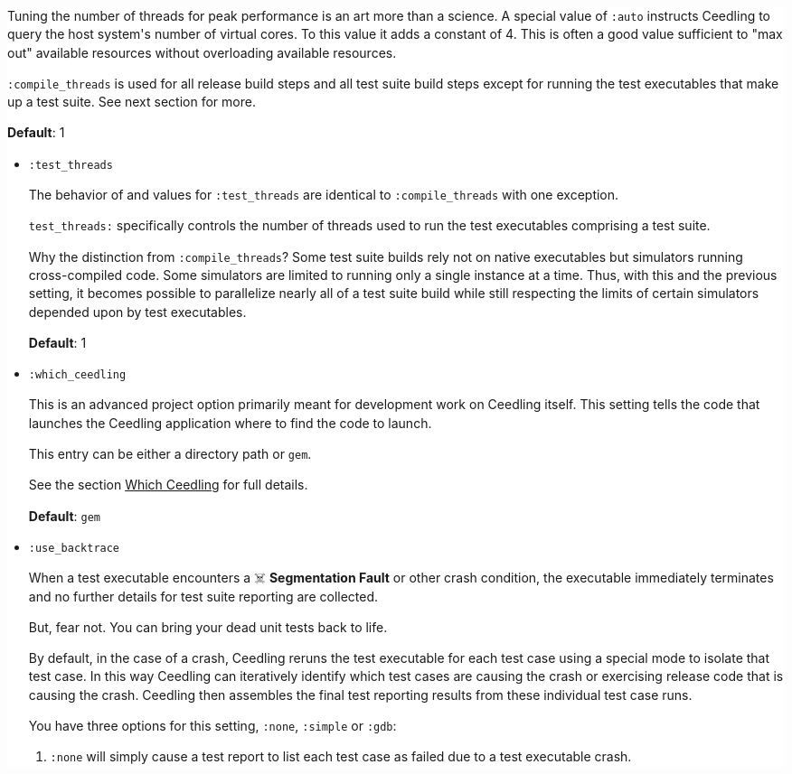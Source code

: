   Tuning the number of threads for peak performance is an art more 
  than a science. A special value of `:auto` instructs Ceedling to 
  query the host system's number of virtual cores. To this value it 
  adds a constant of 4. This is often a good value sufficient to "max
  out" available resources without overloading available resources.

  `:compile_threads` is used for all release build steps and all test
  suite build steps except for running the test executables that make
  up a test suite. See next section for more.

  **Default**: 1

* `:test_threads`

  The behavior of and values for `:test_threads` are identical to 
  `:compile_threads` with one exception.

  `test_threads:` specifically controls the number of threads used to
  run the test executables comprising a test suite.

  Why the distinction from `:compile_threads`? Some test suite builds 
  rely not on native executables but simulators running cross-compiled 
  code. Some simulators are limited to running only a single instance at 
  a time. Thus, with this and the previous setting, it becomes possible 
  to parallelize nearly all of a test suite build while still respecting
  the limits of certain simulators depended upon by test executables.

  **Default**: 1

* `:which_ceedling`

  This is an advanced project option primarily meant for development work
  on Ceedling itself. This setting tells the code that launches the 
  Ceedling application where to find the code to launch.

  This entry can be either a directory path or `gem`.

  See the section [Which Ceedling](#which_ceedling) for full details.

  **Default**: `gem`

* `:use_backtrace`

  When a test executable encounters a ☠️ **Segmentation Fault** or other crash 
  condition, the executable immediately terminates and no further details for 
  test suite reporting are collected.

  But, fear not. You can bring your dead unit tests back to life.

  By default, in the case of a crash, Ceedling reruns the test executable for
  each test case using a special mode to isolate that test case. In this way
  Ceedling can iteratively identify which test cases are causing the crash or
  exercising release code that is causing the crash. Ceedling then assembles
  the final test reporting results from these individual test case runs.

  You have three options for this setting, `:none`, `:simple` or `:gdb`:

  1. `:none` will simply cause a test report to list each test case as failed
     due to a test executable crash.
